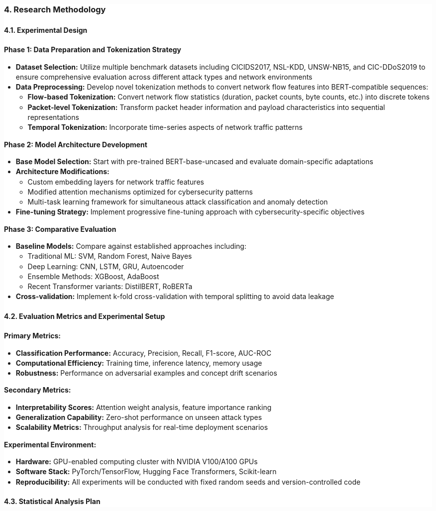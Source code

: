 ### **4. Research Methodology**

#### **4.1. Experimental Design**

**Phase 1: Data Preparation and Tokenization Strategy**
* **Dataset Selection:** Utilize multiple benchmark datasets including CICIDS2017, NSL-KDD, UNSW-NB15, and CIC-DDoS2019 to ensure comprehensive evaluation across different attack types and network environments
* **Data Preprocessing:** Develop novel tokenization methods to convert network flow features into BERT-compatible sequences:
  - **Flow-based Tokenization:** Convert network flow statistics (duration, packet counts, byte counts, etc.) into discrete tokens
  - **Packet-level Tokenization:** Transform packet header information and payload characteristics into sequential representations
  - **Temporal Tokenization:** Incorporate time-series aspects of network traffic patterns

**Phase 2: Model Architecture Development**
* **Base Model Selection:** Start with pre-trained BERT-base-uncased and evaluate domain-specific adaptations
* **Architecture Modifications:**
  - Custom embedding layers for network traffic features
  - Modified attention mechanisms optimized for cybersecurity patterns
  - Multi-task learning framework for simultaneous attack classification and anomaly detection
* **Fine-tuning Strategy:** Implement progressive fine-tuning approach with cybersecurity-specific objectives

**Phase 3: Comparative Evaluation**
* **Baseline Models:** Compare against established approaches including:
  - Traditional ML: SVM, Random Forest, Naive Bayes
  - Deep Learning: CNN, LSTM, GRU, Autoencoder
  - Ensemble Methods: XGBoost, AdaBoost
  - Recent Transformer variants: DistilBERT, RoBERTa
* **Cross-validation:** Implement k-fold cross-validation with temporal splitting to avoid data leakage

#### **4.2. Evaluation Metrics and Experimental Setup**

**Primary Metrics:**
* **Classification Performance:** Accuracy, Precision, Recall, F1-score, AUC-ROC
* **Computational Efficiency:** Training time, inference latency, memory usage
* **Robustness:** Performance on adversarial examples and concept drift scenarios

**Secondary Metrics:**
* **Interpretability Scores:** Attention weight analysis, feature importance ranking
* **Generalization Capability:** Zero-shot performance on unseen attack types
* **Scalability Metrics:** Throughput analysis for real-time deployment scenarios

**Experimental Environment:**
* **Hardware:** GPU-enabled computing cluster with NVIDIA V100/A100 GPUs
* **Software Stack:** PyTorch/TensorFlow, Hugging Face Transformers, Scikit-learn
* **Reproducibility:** All experiments will be conducted with fixed random seeds and version-controlled code

#### **4.3. Statistical Analysis Plan**
